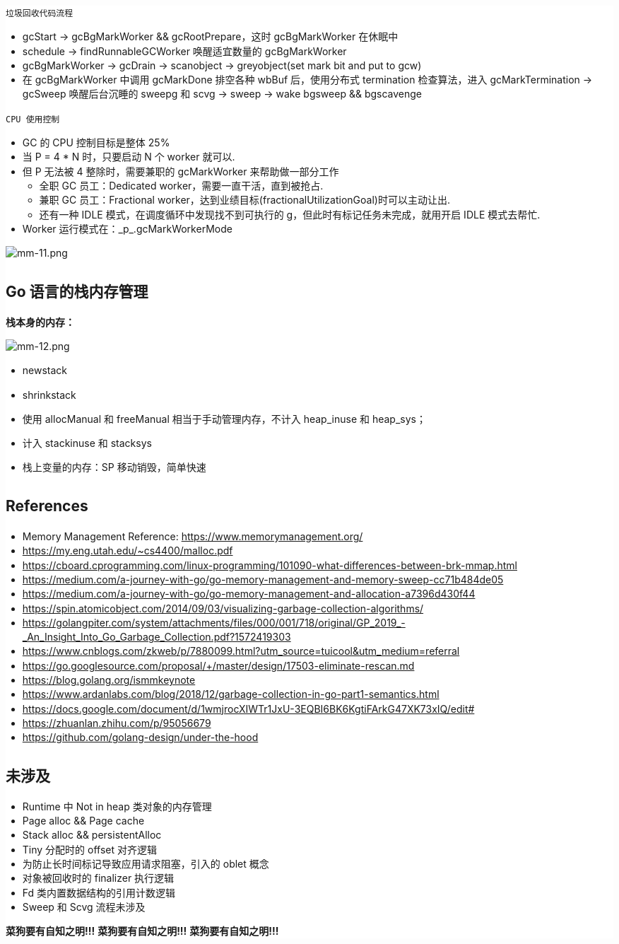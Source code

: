 `垃圾回收代码流程`

* gcStart -> gcBgMarkWorker && gcRootPrepare，这时 gcBgMarkWorker 在休眠中
* schedule -> findRunnableGCWorker 唤醒适宜数量的 gcBgMarkWorker
* gcBgMarkWorker -> gcDrain -> scanobject -> greyobject(set mark bit and put to gcw)
* 在 gcBgMarkWorker 中调⽤ gcMarkDone 排空各种 wbBuf 后，使⽤分布式 termination 检查算法，进⼊ gcMarkTermination -> gcSweep 唤醒后台沉睡的 sweepg 和 scvg -> sweep -> wake bgsweep && bgscavenge

`CPU 使⽤控制`

* GC 的 CPU 控制⽬标是整体 25%
* 当 P = 4 * N 时，只要启动 N 个 worker 就可以. 
* 但 P ⽆法被 4 整除时，需要兼职的 gcMarkWorker 来帮助做⼀部分⼯作
  * 全职 GC 员⼯：Dedicated worker，需要⼀直⼲活，直到被抢占. 
  * 兼职 GC 员⼯：Fractional worker，达到业绩⽬标(fractionalUtilizationGoal)时可以主动让出. 
  * 还有⼀种 IDLE 模式，在调度循环中发现找不到可执⾏的 g，但此时有标记任务未完成，就⽤开启 IDLE 模式去帮忙. 
* Worker 运⾏模式在：\_p\_.gcMarkWorkerMode

 ![mm-11.png](https://s2.loli.net/2023/06/13/3eKk4HwQgd58ExM.png)

## Go 语⾔的栈内存管理

 **栈本身的内存：**

  ![mm-12.png](https://s2.loli.net/2023/06/13/aZADGI3dXCU4FM1.png)

* newstack
* shrinkstack

* 使⽤ allocManual 和 freeManual 相当于⼿动管理内存，不计⼊ heap_inuse 和 heap_sys；
* 计⼊ stackinuse 和 stacksys
* 栈上变量的内存：SP 移动销毁，简单快速

## References

* Memory Management Reference: <https://www.memorymanagement.org/>
* <https://my.eng.utah.edu/~cs4400/malloc.pdf>
* <https://cboard.cprogramming.com/linux-programming/101090-what-differences-between-brk-mmap.html>
* <https://medium.com/a-journey-with-go/go-memory-management-and-memory-sweep-cc71b484de05>
* <https://medium.com/a-journey-with-go/go-memory-management-and-allocation-a7396d430f44>
* <https://spin.atomicobject.com/2014/09/03/visualizing-garbage-collection-algorithms/>
* <https://golangpiter.com/system/attachments/files/000/001/718/original/GP_2019_-_An_Insight_Into_Go_Garbage_Collection.pdf?1572419303>
* <https://www.cnblogs.com/zkweb/p/7880099.html?utm_source=tuicool&utm_medium=referral>
* <https://go.googlesource.com/proposal/+/master/design/17503-eliminate-rescan.md>
* <https://blog.golang.org/ismmkeynote>
* <https://www.ardanlabs.com/blog/2018/12/garbage-collection-in-go-part1-semantics.html>
* <https://docs.google.com/document/d/1wmjrocXIWTr1JxU-3EQBI6BK6KgtiFArkG47XK73xIQ/edit#>
* <https://zhuanlan.zhihu.com/p/95056679>
* <https://github.com/golang-design/under-the-hood>

## 未涉及

* Runtime 中 Not in heap 类对象的内存管理
* Page alloc && Page cache
* Stack alloc && persistentAlloc
* Tiny 分配时的 offset 对⻬逻辑
* 为防⽌⻓时间标记导致应⽤请求阻塞，引⼊的 oblet 概念
* 对象被回收时的 finalizer 执⾏逻辑
* Fd 类内置数据结构的引⽤计数逻辑
* Sweep 和 Scvg 流程未涉及

**菜狗要有自知之明!!!**
**菜狗要有自知之明!!!**
**菜狗要有自知之明!!!**